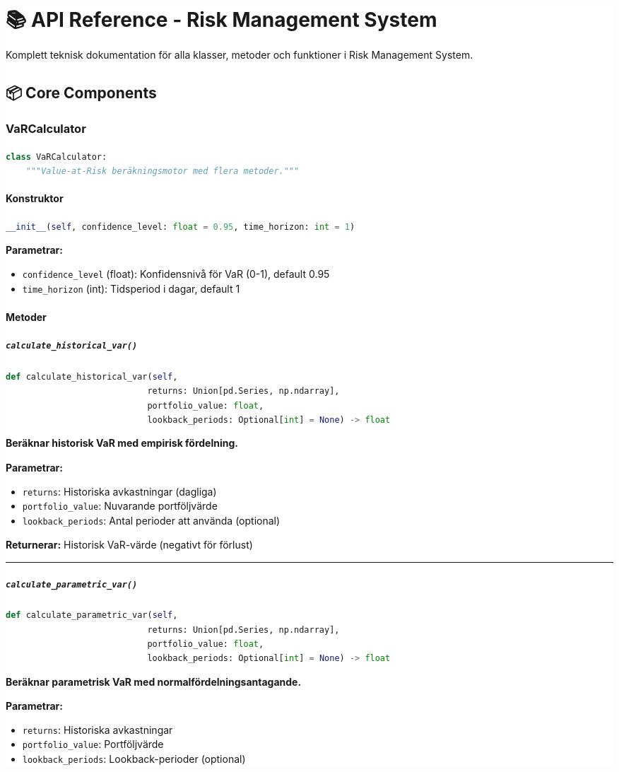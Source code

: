 # 📚 API Reference - Risk Management System

Komplett teknisk dokumentation för alla klasser, metoder och funktioner i Risk Management System.

## 📦 Core Components

### VaRCalculator

```python
class VaRCalculator:
    """Value-at-Risk beräkningsmotor med flera metoder."""
```

#### Konstruktor
```python
__init__(self, confidence_level: float = 0.95, time_horizon: int = 1)
```

**Parametrar:**
- `confidence_level` (float): Konfidensnivå för VaR (0-1), default 0.95
- `time_horizon` (int): Tidsperiod i dagar, default 1

#### Metoder

##### `calculate_historical_var()`
```python
def calculate_historical_var(self,
                            returns: Union[pd.Series, np.ndarray],
                            portfolio_value: float,
                            lookback_periods: Optional[int] = None) -> float
```

**Beräknar historisk VaR med empirisk fördelning.**

**Parametrar:**
- `returns`: Historiska avkastningar (dagliga)
- `portfolio_value`: Nuvarande portföljvärde
- `lookback_periods`: Antal perioder att använda (optional)

**Returnerar:** Historisk VaR-värde (negativt för förlust)

---

##### `calculate_parametric_var()`
```python
def calculate_parametric_var(self,
                            returns: Union[pd.Series, np.ndarray],
                            portfolio_value: float,
                            lookback_periods: Optional[int] = None) -> float
```

**Beräknar parametrisk VaR med normalfördelningsantagande.**

**Parametrar:**
- `returns`: Historiska avkastningar
- `portfolio_value`: Portföljvärde
- `lookback_periods`: Lookback-perioder (optional)
